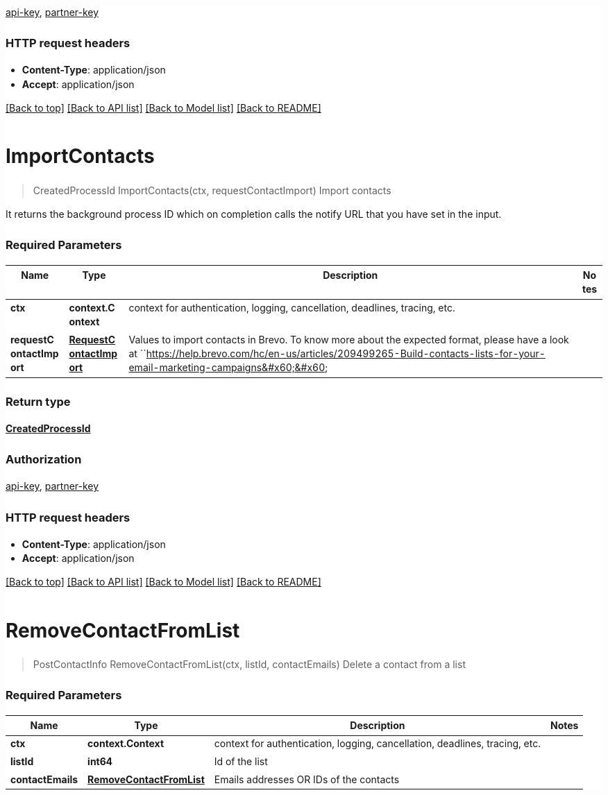 [api-key](../README.md#api-key), [partner-key](../README.md#partner-key)

### HTTP request headers

 - **Content-Type**: application/json
 - **Accept**: application/json

[[Back to top]](#) [[Back to API list]](../README.md#documentation-for-api-endpoints) [[Back to Model list]](../README.md#documentation-for-models) [[Back to README]](../README.md)

# **ImportContacts**
> CreatedProcessId ImportContacts(ctx, requestContactImport)
Import contacts

It returns the background process ID which on completion calls the notify URL that you have set in the input.

### Required Parameters

Name | Type | Description  | Notes
------------- | ------------- | ------------- | -------------
 **ctx** | **context.Context** | context for authentication, logging, cancellation, deadlines, tracing, etc.
  **requestContactImport** | [**RequestContactImport**](RequestContactImport.md)| Values to import contacts in Brevo. To know more about the expected format, please have a look at &#x60;&#x60;https://help.brevo.com/hc/en-us/articles/209499265-Build-contacts-lists-for-your-email-marketing-campaigns&#x60;&#x60; | 

### Return type

[**CreatedProcessId**](CreatedProcessId.md)

### Authorization

[api-key](../README.md#api-key), [partner-key](../README.md#partner-key)

### HTTP request headers

 - **Content-Type**: application/json
 - **Accept**: application/json

[[Back to top]](#) [[Back to API list]](../README.md#documentation-for-api-endpoints) [[Back to Model list]](../README.md#documentation-for-models) [[Back to README]](../README.md)

# **RemoveContactFromList**
> PostContactInfo RemoveContactFromList(ctx, listId, contactEmails)
Delete a contact from a list

### Required Parameters

Name | Type | Description  | Notes
------------- | ------------- | ------------- | -------------
 **ctx** | **context.Context** | context for authentication, logging, cancellation, deadlines, tracing, etc.
  **listId** | **int64**| Id of the list | 
  **contactEmails** | [**RemoveContactFromList**](RemoveContactFromList.md)| Emails addresses OR IDs of the contacts | 
